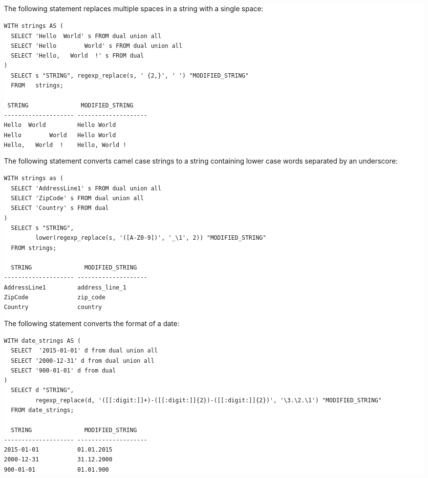 The following statement replaces multiple spaces in a string with a single
space:

    
    
    WITH strings AS (   
      SELECT 'Hello  World' s FROM dual union all   
      SELECT 'Hello        World' s FROM dual union all   
      SELECT 'Hello,   World  !' s FROM dual   
    )   
      SELECT s "STRING", regexp_replace(s, ' {2,}', ' ') "MODIFIED_STRING"  
      FROM   strings;
    
     STRING               MODIFIED_STRING
    -------------------- --------------------
    Hello  World         Hello World
    Hello        World   Hello World
    Hello,   World  !    Hello, World !

The following statement converts camel case strings to a string containing
lower case words separated by an underscore:

    
    
    WITH strings as (   
      SELECT 'AddressLine1' s FROM dual union all   
      SELECT 'ZipCode' s FROM dual union all   
      SELECT 'Country' s FROM dual   
    )   
      SELECT s "STRING",  
             lower(regexp_replace(s, '([A-Z0-9])', '_\1', 2)) "MODIFIED_STRING"  
      FROM strings;
    
      STRING               MODIFIED_STRING
    -------------------- --------------------
    AddressLine1         address_line_1
    ZipCode              zip_code
    Country              country

The following statement converts the format of a date:

    
    
    WITH date_strings AS (   
      SELECT  '2015-01-01' d from dual union all   
      SELECT '2000-12-31' d from dual union all   
      SELECT '900-01-01' d from dual   
    )   
      SELECT d "STRING",   
             regexp_replace(d, '([[:digit:]]+)-([[:digit:]]{2})-([[:digit:]]{2})', '\3.\2.\1') "MODIFIED_STRING"  
      FROM date_strings;
    
      STRING               MODIFIED_STRING
    -------------------- --------------------
    2015-01-01           01.01.2015
    2000-12-31           31.12.2000
    900-01-01            01.01.900
